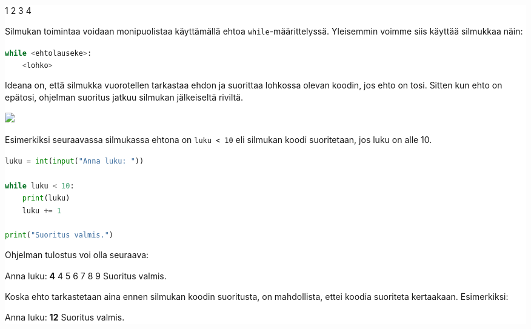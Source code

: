 <sample-output>

1
2
3
4

</sample-output>

Silmukan toimintaa voidaan monipuolistaa käyttämällä ehtoa `while`-määrittelyssä. Yleisemmin voimme siis käyttää silmukkaa näin:

```python
while <ehtolauseke>:
    <lohko>
```

Ideana on, että silmukka vuorotellen tarkastaa ehdon ja suorittaa lohkossa olevan koodin, jos ehto on tosi. Sitten kun ehto on epätosi, ohjelman suoritus jatkuu silmukan jälkeiseltä riviltä.

<img src="3_1_1.png">

Esimerkiksi seuraavassa silmukassa ehtona on `luku < 10` eli silmukan koodi suoritetaan, jos luku on alle 10.

```python
luku = int(input("Anna luku: "))

while luku < 10:
    print(luku)
    luku += 1

print("Suoritus valmis.")
```

Ohjelman tulostus voi olla seuraava:

<sample-output>

Anna luku: **4**
4
5
6
7
8
9
Suoritus valmis.

</sample-output>

Koska ehto tarkastetaan aina ennen silmukan koodin suoritusta, on mahdollista, ettei koodia suoriteta kertaakaan. Esimerkiksi:

<sample-output>

Anna luku: **12**
Suoritus valmis.
